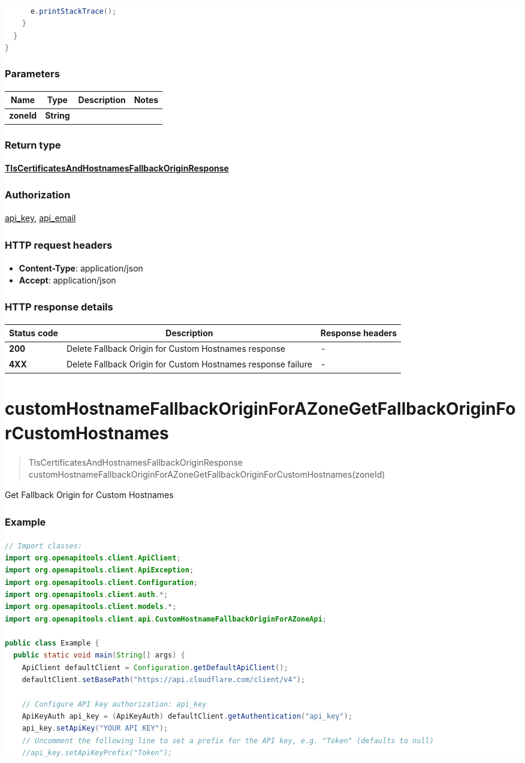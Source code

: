 ```java
      e.printStackTrace();
    }
  }
}
```

### Parameters

| Name | Type | Description  | Notes |
|------------- | ------------- | ------------- | -------------|
| **zoneId** | **String**|  | |

### Return type

[**TlsCertificatesAndHostnamesFallbackOriginResponse**](TlsCertificatesAndHostnamesFallbackOriginResponse.md)

### Authorization

[api_key](../README.md#api_key), [api_email](../README.md#api_email)

### HTTP request headers

 - **Content-Type**: application/json
 - **Accept**: application/json

### HTTP response details
| Status code | Description | Response headers |
|-------------|-------------|------------------|
| **200** | Delete Fallback Origin for Custom Hostnames response |  -  |
| **4XX** | Delete Fallback Origin for Custom Hostnames response failure |  -  |

<a id="customHostnameFallbackOriginForAZoneGetFallbackOriginForCustomHostnames"></a>
# **customHostnameFallbackOriginForAZoneGetFallbackOriginForCustomHostnames**
> TlsCertificatesAndHostnamesFallbackOriginResponse customHostnameFallbackOriginForAZoneGetFallbackOriginForCustomHostnames(zoneId)

Get Fallback Origin for Custom Hostnames

### Example
```java
// Import classes:
import org.openapitools.client.ApiClient;
import org.openapitools.client.ApiException;
import org.openapitools.client.Configuration;
import org.openapitools.client.auth.*;
import org.openapitools.client.models.*;
import org.openapitools.client.api.CustomHostnameFallbackOriginForAZoneApi;

public class Example {
  public static void main(String[] args) {
    ApiClient defaultClient = Configuration.getDefaultApiClient();
    defaultClient.setBasePath("https://api.cloudflare.com/client/v4");
    
    // Configure API key authorization: api_key
    ApiKeyAuth api_key = (ApiKeyAuth) defaultClient.getAuthentication("api_key");
    api_key.setApiKey("YOUR API KEY");
    // Uncomment the following line to set a prefix for the API key, e.g. "Token" (defaults to null)
    //api_key.setApiKeyPrefix("Token");
```
